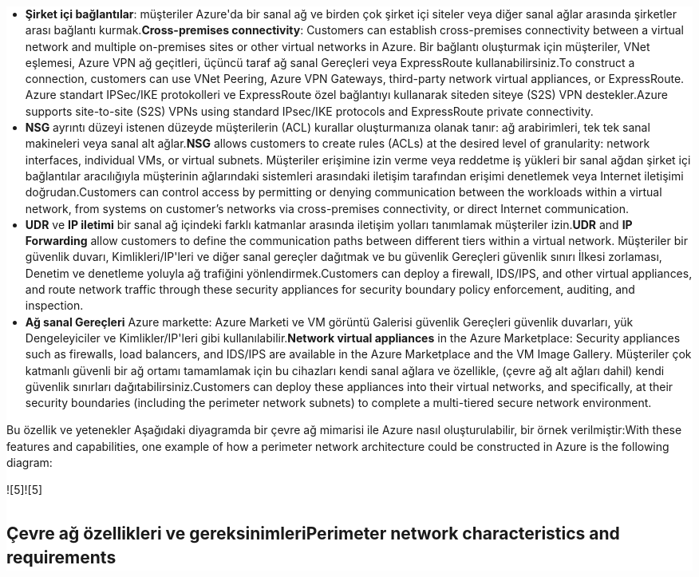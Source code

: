 * <span data-ttu-id="8d4e8-198">**Şirket içi bağlantılar**: müşteriler Azure'da bir sanal ağ ve birden çok şirket içi siteler veya diğer sanal ağlar arasında şirketler arası bağlantı kurmak.</span><span class="sxs-lookup"><span data-stu-id="8d4e8-198">**Cross-premises connectivity**: Customers can establish cross-premises connectivity between a virtual network and multiple on-premises sites or other virtual networks in Azure.</span></span> <span data-ttu-id="8d4e8-199">Bir bağlantı oluşturmak için müşteriler, VNet eşlemesi, Azure VPN ağ geçitleri, üçüncü taraf ağ sanal Gereçleri veya ExpressRoute kullanabilirsiniz.</span><span class="sxs-lookup"><span data-stu-id="8d4e8-199">To construct a connection, customers can use VNet Peering, Azure VPN Gateways, third-party network virtual appliances, or ExpressRoute.</span></span> <span data-ttu-id="8d4e8-200">Azure standart IPSec/IKE protokolleri ve ExpressRoute özel bağlantıyı kullanarak siteden siteye (S2S) VPN destekler.</span><span class="sxs-lookup"><span data-stu-id="8d4e8-200">Azure supports site-to-site (S2S) VPNs using standard IPsec/IKE protocols and ExpressRoute private connectivity.</span></span>
* <span data-ttu-id="8d4e8-201">**NSG** ayrıntı düzeyi istenen düzeyde müşterilerin (ACL) kurallar oluşturmanıza olanak tanır: ağ arabirimleri, tek tek sanal makineleri veya sanal alt ağlar.</span><span class="sxs-lookup"><span data-stu-id="8d4e8-201">**NSG** allows customers to create rules (ACLs) at the desired level of granularity: network interfaces, individual VMs, or virtual subnets.</span></span> <span data-ttu-id="8d4e8-202">Müşteriler erişimine izin verme veya reddetme iş yükleri bir sanal ağdan şirket içi bağlantılar aracılığıyla müşterinin ağlarındaki sistemleri arasındaki iletişim tarafından erişimi denetlemek veya Internet iletişimi doğrudan.</span><span class="sxs-lookup"><span data-stu-id="8d4e8-202">Customers can control access by permitting or denying communication between the workloads within a virtual network, from systems on customer’s networks via cross-premises connectivity, or direct Internet communication.</span></span>
* <span data-ttu-id="8d4e8-203">**UDR** ve **IP iletimi** bir sanal ağ içindeki farklı katmanlar arasında iletişim yolları tanımlamak müşteriler izin.</span><span class="sxs-lookup"><span data-stu-id="8d4e8-203">**UDR** and **IP Forwarding** allow customers to define the communication paths between different tiers within a virtual network.</span></span> <span data-ttu-id="8d4e8-204">Müşteriler bir güvenlik duvarı, Kimlikleri/IP'leri ve diğer sanal gereçler dağıtmak ve bu güvenlik Gereçleri güvenlik sınırı İlkesi zorlaması, Denetim ve denetleme yoluyla ağ trafiğini yönlendirmek.</span><span class="sxs-lookup"><span data-stu-id="8d4e8-204">Customers can deploy a firewall, IDS/IPS, and other virtual appliances, and route network traffic through these security appliances for security boundary policy enforcement, auditing, and inspection.</span></span>
* <span data-ttu-id="8d4e8-205">**Ağ sanal Gereçleri** Azure markette: Azure Marketi ve VM görüntü Galerisi güvenlik Gereçleri güvenlik duvarları, yük Dengeleyiciler ve Kimlikler/IP'leri gibi kullanılabilir.</span><span class="sxs-lookup"><span data-stu-id="8d4e8-205">**Network virtual appliances** in the Azure Marketplace: Security appliances such as firewalls, load balancers, and IDS/IPS are available in the Azure Marketplace and the VM Image Gallery.</span></span> <span data-ttu-id="8d4e8-206">Müşteriler çok katmanlı güvenli bir ağ ortamı tamamlamak için bu cihazları kendi sanal ağlara ve özellikle, (çevre ağ alt ağları dahil) kendi güvenlik sınırları dağıtabilirsiniz.</span><span class="sxs-lookup"><span data-stu-id="8d4e8-206">Customers can deploy these appliances into their virtual networks, and specifically, at their security boundaries (including the perimeter network subnets) to complete a multi-tiered secure network environment.</span></span>

<span data-ttu-id="8d4e8-207">Bu özellik ve yetenekler Aşağıdaki diyagramda bir çevre ağ mimarisi ile Azure nasıl oluşturulabilir, bir örnek verilmiştir:</span><span class="sxs-lookup"><span data-stu-id="8d4e8-207">With these features and capabilities, one example of how a perimeter network architecture could be constructed in Azure is the following diagram:</span></span>

<span data-ttu-id="8d4e8-208">![5]</span><span class="sxs-lookup"><span data-stu-id="8d4e8-208">![5]</span></span>

## <a name="perimeter-network-characteristics-and-requirements"></a><span data-ttu-id="8d4e8-209">Çevre ağ özellikleri ve gereksinimleri</span><span class="sxs-lookup"><span data-stu-id="8d4e8-209">Perimeter network characteristics and requirements</span></span>